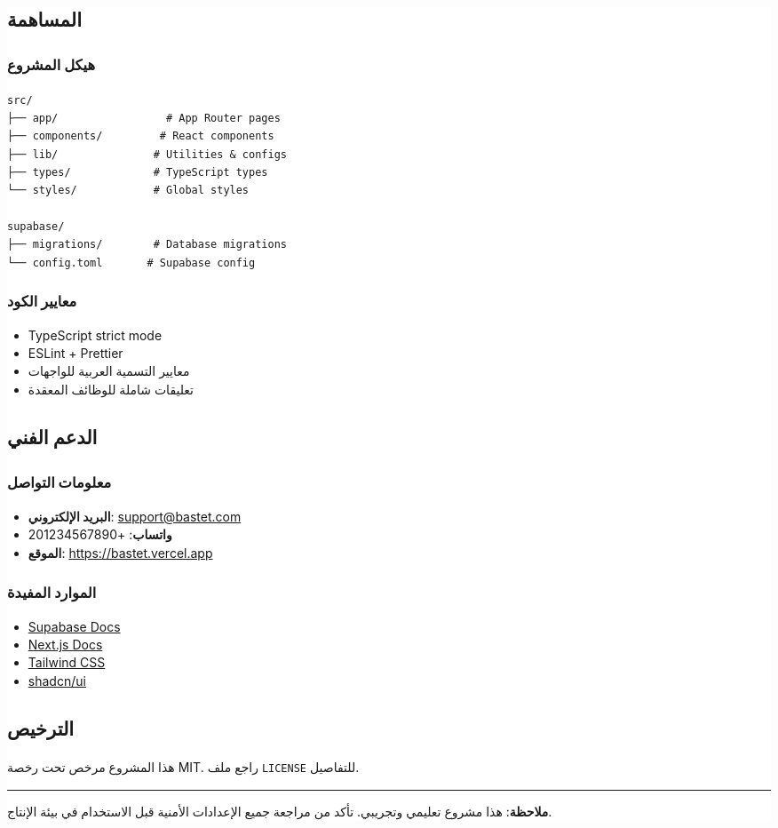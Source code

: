 ## المساهمة

### هيكل المشروع
```
src/
├── app/                 # App Router pages
├── components/         # React components
├── lib/               # Utilities & configs
├── types/             # TypeScript types
└── styles/            # Global styles

supabase/
├── migrations/        # Database migrations
└── config.toml       # Supabase config
```

### معايير الكود
- TypeScript strict mode
- ESLint + Prettier
- معايير التسمية العربية للواجهات
- تعليقات شاملة للوظائف المعقدة

## الدعم الفني

### معلومات التواصل
- **البريد الإلكتروني**: support@bastet.com
- **واتساب**: +201234567890
- **الموقع**: https://bastet.vercel.app

### الموارد المفيدة
- [Supabase Docs](https://supabase.com/docs)
- [Next.js Docs](https://nextjs.org/docs)
- [Tailwind CSS](https://tailwindcss.com/docs)
- [shadcn/ui](https://ui.shadcn.com/)

## الترخيص

هذا المشروع مرخص تحت رخصة MIT. راجع ملف `LICENSE` للتفاصيل.

---

**ملاحظة**: هذا مشروع تعليمي وتجريبي. تأكد من مراجعة جميع الإعدادات الأمنية قبل الاستخدام في بيئة الإنتاج.
